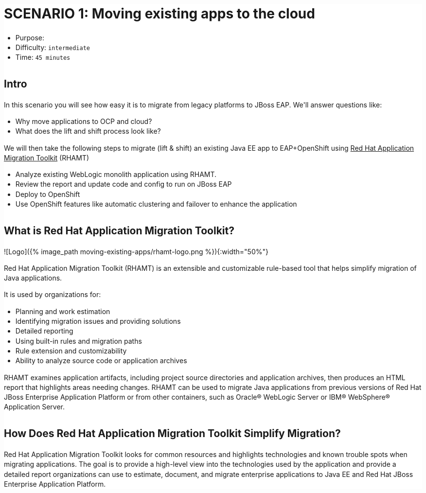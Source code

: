 # SCENARIO 1: Moving existing apps to the cloud

* Purpose: 
* Difficulty: `intermediate`
* Time: `45 minutes`

## Intro
In this scenario you will see how easy it is to migrate from legacy platforms to JBoss EAP.
We'll answer questions like:

* Why move applications to OCP and cloud?
* What does the lift and shift process look like?

We will then take the following steps to migrate (lift & shift) an existing Java EE app to EAP+OpenShift using [Red Hat Application Migration Toolkit](https://developers.redhat.com/products/rhamt/overview/) (RHAMT)

* Analyze existing WebLogic monolith application using RHAMT.
* Review the report and update code and config to run on JBoss EAP
* Deploy to OpenShift
* Use OpenShift features like automatic clustering and failover to enhance the application

## What is Red Hat Application Migration Toolkit?

![Logo]({% image_path moving-existing-apps/rhamt-logo.png %}){:width="50%"}

Red Hat Application Migration Toolkit (RHAMT) is an extensible and customizable rule-based tool that helps simplify migration of Java applications.

It is used by organizations for:

* Planning and work estimation
* Identifying migration issues and providing solutions
* Detailed reporting
* Using built-in rules and migration paths
* Rule extension and customizability
* Ability to analyze source code or application archives

RHAMT examines application artifacts, including project source directories and application archives, then produces an HTML report that highlights areas needing changes. RHAMT can be used to migrate Java applications from previous versions of Red Hat JBoss Enterprise Application Platform or from other containers, such as Oracle® WebLogic Server or IBM® WebSphere® Application Server.

## How Does Red Hat Application Migration Toolkit Simplify Migration?

Red Hat Application Migration Toolkit looks for common resources and highlights technologies and known trouble spots when migrating applications. The goal is to provide a high-level view into the technologies used by the application and provide a detailed report organizations can use to estimate, document, and migrate enterprise applications to Java EE and Red Hat JBoss Enterprise Application Platform.
